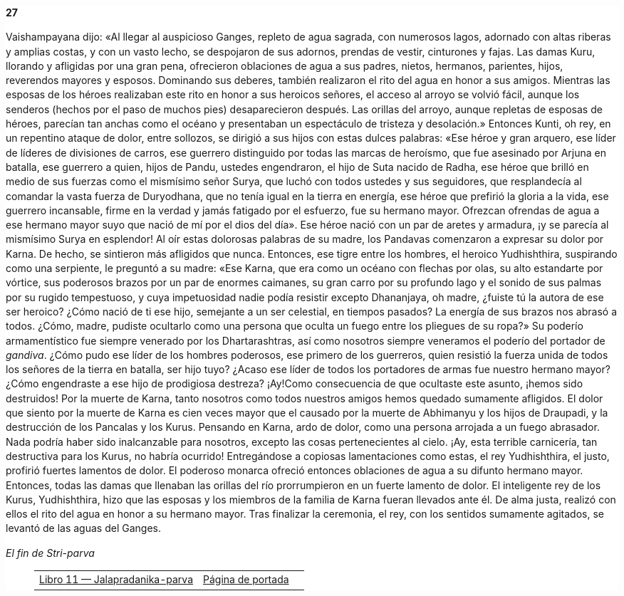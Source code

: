 
**27**

Vaishampayana dijo: «Al llegar al auspicioso Ganges, repleto de agua sagrada, con numerosos lagos, adornado con altas riberas y amplias costas, y con un vasto lecho, se despojaron de sus adornos, prendas de vestir, cinturones y fajas. Las damas Kuru, llorando y afligidas por una gran pena, ofrecieron oblaciones de agua a sus padres, nietos, hermanos, parientes, hijos, reverendos mayores y esposos. Dominando sus deberes, también realizaron el rito del agua en honor a sus amigos. Mientras las esposas de los héroes realizaban este rito en honor a sus heroicos señores, el acceso al arroyo se volvió fácil, aunque los senderos (hechos por el paso de muchos pies) desaparecieron después. Las orillas del arroyo, aunque repletas de esposas de héroes, parecían tan anchas como el océano y presentaban un espectáculo de tristeza y desolación.» Entonces Kunti, oh rey, en un repentino ataque de dolor, entre sollozos, se dirigió a sus hijos con estas dulces palabras: «Ese héroe y gran arquero, ese líder de líderes de divisiones de carros, ese guerrero distinguido por todas las marcas de heroísmo, que fue asesinado por Arjuna en batalla, ese guerrero a quien, hijos de Pandu, ustedes engendraron, el hijo de Suta nacido de Radha, ese héroe que brilló en medio de sus fuerzas como el mismísimo señor Surya, que luchó con todos ustedes y sus seguidores, que resplandecía al comandar la vasta fuerza de Duryodhana, que no tenía igual en la tierra en energía, ese héroe que prefirió la gloria a la vida, ese guerrero incansable, firme en la verdad y jamás fatigado por el esfuerzo, fue su hermano mayor. Ofrezcan ofrendas de agua a ese hermano mayor suyo que nació de mí por el dios del día». Ese héroe nació con un par de aretes y armadura, ¡y se parecía al mismísimo Surya en esplendor! Al oír estas dolorosas palabras de su madre, los Pandavas comenzaron a expresar su dolor por Karna. De hecho, se sintieron más afligidos que nunca. Entonces, ese tigre entre los hombres, el heroico Yudhishthira, suspirando como una serpiente, le preguntó a su madre: «Ese Karna, que era como un océano con flechas por olas, su alto estandarte por vórtice, sus poderosos brazos por un par de enormes caimanes, su gran carro por su profundo lago y el sonido de sus palmas por su rugido tempestuoso, y cuya impetuosidad nadie podía resistir excepto Dhananjaya, oh madre, ¿fuiste tú la autora de ese ser heroico? ¿Cómo nació de ti ese hijo, semejante a un ser celestial, en tiempos pasados? La energía de sus brazos nos abrasó a todos. ¿Cómo, madre, pudiste ocultarlo como una persona que oculta un fuego entre los pliegues de su ropa?» Su poderío armamentístico fue siempre venerado por los Dhartarashtras, así como nosotros siempre veneramos el poderío del portador de _gandiva_. ¿Cómo pudo ese líder de los hombres poderosos, ese primero de los guerreros, quien resistió la fuerza unida de todos los señores de la tierra en batalla, ser hijo tuyo? ¿Acaso ese líder de todos los portadores de armas fue nuestro hermano mayor? ¿Cómo engendraste a ese hijo de prodigiosa destreza? ¡Ay!Como consecuencia de que ocultaste este asunto, ¡hemos sido destruidos! Por la muerte de Karna, tanto nosotros como todos nuestros amigos hemos quedado sumamente afligidos. El dolor que siento por la muerte de Karna es cien veces mayor que el causado por la muerte de Abhimanyu y los hijos de Draupadi, y la destrucción de los Pancalas y los Kurus. Pensando en Karna, ardo de dolor, como una persona arrojada a un fuego abrasador. Nada podría haber sido inalcanzable para nosotros, excepto las cosas pertenecientes al cielo. ¡Ay, esta terrible carnicería, tan destructiva para los Kurus, no habría ocurrido! Entregándose a copiosas lamentaciones como estas, el rey Yudhishthira, el justo, profirió fuertes lamentos de dolor. El poderoso monarca ofreció entonces oblaciones de agua a su difunto hermano mayor. Entonces, todas las damas que llenaban las orillas del río prorrumpieron en un fuerte lamento de dolor. El inteligente rey de los Kurus, Yudhishthira, hizo que las esposas y los miembros de la familia de Karna fueran llevados ante él. De alma justa, realizó con ellos el rito del agua en honor a su hermano mayor. Tras finalizar la ceremonia, el rey, con los sentidos sumamente agitados, se levantó de las aguas del Ganges.

_El fin de Stri-parva_

<figure class="table chapter-navigator">
  <table>
    <tbody>
      <tr>
        <td>
        <a href="/es/book/Hinduism/The_Mahabharata/Book_11_1">
          <span class="mdi mdi-arrow-left-drop-circle"></span><span class="pl-2">Libro 11 — Jalapradanika-parva</span>
        </a>
        </td>
        <td>
        <a href="/es/book/Hinduism/The_Mahabharata">
          <span class="mdi mdi-book-open-variant"></span><span class="pl-2">Página de portada</span>
        </a>
        </td>
        <td>